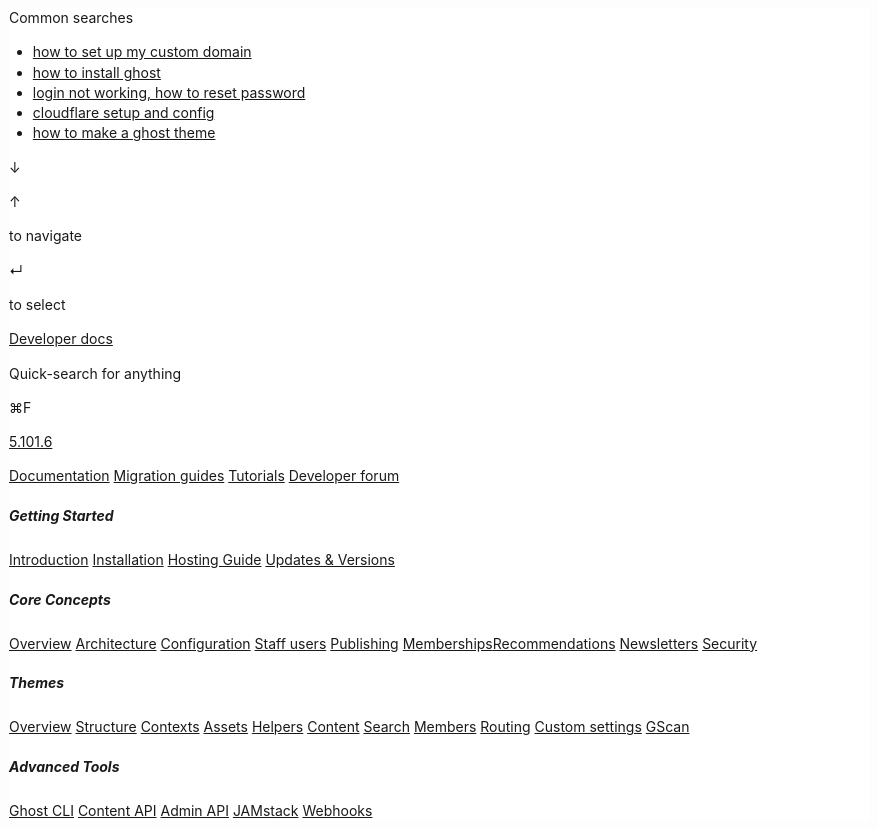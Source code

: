 Common searches

*   [how to set up my custom domain](https://ghost.org/help/using-custom-domains/)
*   [how to install ghost](https://ghost.org/docs/install/)
*   [login not working, how to reset password](https://ghost.org/help/how-do-i-reset-my-password/)
*   [cloudflare setup and config](https://ghost.org/help/cloudflare-domain-setup/)
*   [how to make a ghost theme](https://ghost.org/docs/themes/)

↓

↑

to navigate

 ↵

to select

[](https://www.algolia.com/)

[Developer docs](https://ghost.org/docs/)

Quick-search for anything

⌘F

[5.101.6](https://github.com/tryghost/ghost/)

[Documentation](https://ghost.org/docs/) [Migration guides](https://ghost.org/docs/migration/) [Tutorials](https://ghost.org/tutorials/) [Developer forum](https://forum.ghost.org/)

##### Getting Started

[Introduction](https://ghost.org/docs/introduction/) [Installation](https://ghost.org/docs/install/) [Hosting Guide](https://ghost.org/docs/hosting/) [Updates & Versions](https://ghost.org/docs/update/)

##### Core Concepts

[Overview](https://ghost.org/docs/product/) [Architecture](https://ghost.org/docs/architecture/) [Configuration](https://ghost.org/docs/config/) [Staff users](https://ghost.org/docs/staff/) [Publishing](https://ghost.org/docs/publishing/) [Memberships](https://ghost.org/docs/members/)[Recommendations](https://ghost.org/docs/recommendations/) [Newsletters](https://ghost.org/docs/newsletters/) [Security](https://ghost.org/docs/security/)

##### Themes

[Overview](https://ghost.org/docs/themes/) [Structure](https://ghost.org/docs/themes/structure/) [Contexts](https://ghost.org/docs/themes/contexts/) [Assets](https://ghost.org/docs/themes/assets/) [Helpers](https://ghost.org/docs/themes/helpers/) [Content](https://ghost.org/docs/themes/content/) [Search](https://ghost.org/docs/themes/search/) [Members](https://ghost.org/docs/themes/members/) [Routing](https://ghost.org/docs/themes/routing/) [Custom settings](https://ghost.org/docs/themes/custom-settings/) [GScan](https://ghost.org/docs/themes/gscan/)

##### Advanced Tools

[Ghost CLI](https://ghost.org/docs/ghost-cli/) [Content API](https://ghost.org/docs/content-api/) [Admin API](https://ghost.org/docs/admin-api/) [JAMstack](https://ghost.org/docs/jamstack/) [Webhooks](https://ghost.org/docs/webhooks/)
